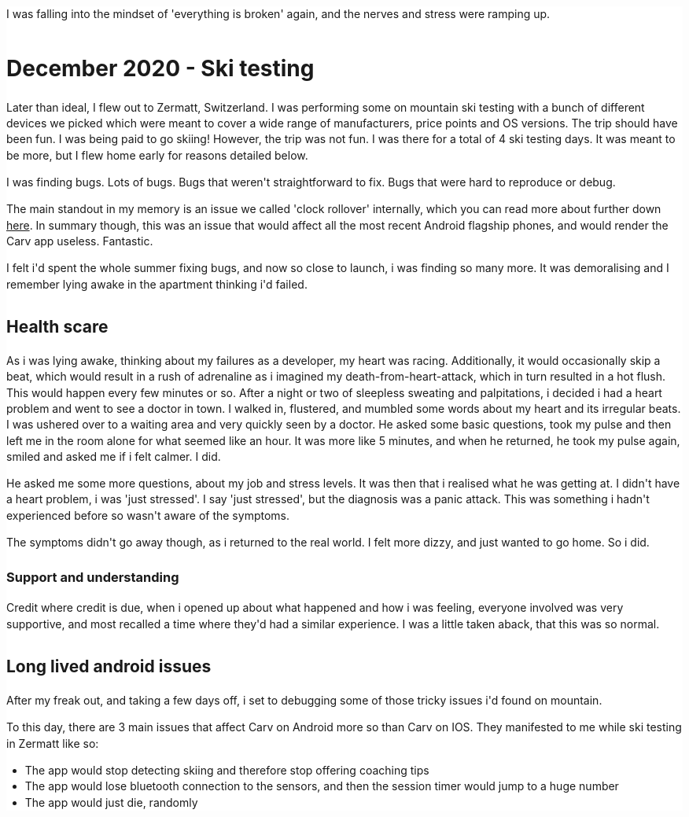 I was falling into the mindset of 'everything is broken' again, and the nerves and stress were ramping up. 

# December 2020 - Ski testing
Later than ideal, I flew out to Zermatt, Switzerland.  I was performing some on mountain ski testing with a bunch of different devices we picked which were meant to cover a wide range of manufacturers, price points and OS versions. The trip should have been fun. I was being paid to go skiing! However, the trip was not fun. I was there for a total of 4 ski testing days. It was meant to be more, but I flew home early for reasons detailed below. 

I was finding bugs. Lots of bugs. Bugs that weren't straightforward to fix. Bugs that were hard to reproduce or debug. 

The main standout in my memory is an issue we called 'clock rollover' internally, which you can read more about further down [here](#snapdragon-865-bluetooth-corruption). In summary though, this was an issue that would affect all the most recent Android flagship phones, and would render the Carv app useless. Fantastic. 

I felt i'd spent the whole summer fixing bugs, and now so close to launch, i was finding so many more. It was demoralising and I remember lying awake in the apartment thinking i'd failed. 

## Health scare
As i was lying awake, thinking about my failures as a developer, my heart was racing. Additionally, it would occasionally skip a beat, which would result in a rush of adrenaline as i imagined my death-from-heart-attack, which in turn resulted in a hot flush. This would happen every few minutes or so. After a night or two of sleepless sweating and palpitations, i decided i had a heart problem and went to see a doctor in town. I walked in, flustered, and mumbled some words about my heart and its irregular beats. I was ushered over to a waiting area and very quickly seen by a doctor. He asked some basic questions, took my pulse and then left me in the room alone for what seemed like an hour. It was more like 5 minutes, and when he returned, he took my pulse again, smiled and asked me if i felt calmer. I did. 

He asked me some more questions, about my job and stress levels. It was then that i realised what he was getting at. I didn't have a heart problem, i was 'just stressed'. I say 'just stressed', but the diagnosis was a panic attack. This was something i hadn't experienced before so wasn't aware of the symptoms. 

The symptoms didn't go away though, as i returned to the real world. I felt more dizzy, and just wanted to go home. So i did. 

### Support and understanding
Credit where credit is due, when i opened up about what happened and how i was feeling, everyone involved was very supportive, and most recalled a time where they'd had a similar experience. I was a little taken aback, that this was so normal. 

## Long lived android issues
After my freak out, and taking a few days off, i set to debugging some of those tricky issues i'd found on mountain. 

To this day, there are 3 main issues that affect Carv on Android more so than Carv on IOS. They manifested to me while ski testing in Zermatt like so:
- The app would stop detecting skiing and therefore stop offering coaching tips
- The app would lose bluetooth connection to the sensors, and then the session timer would jump to a huge number
- The app would just die, randomly
